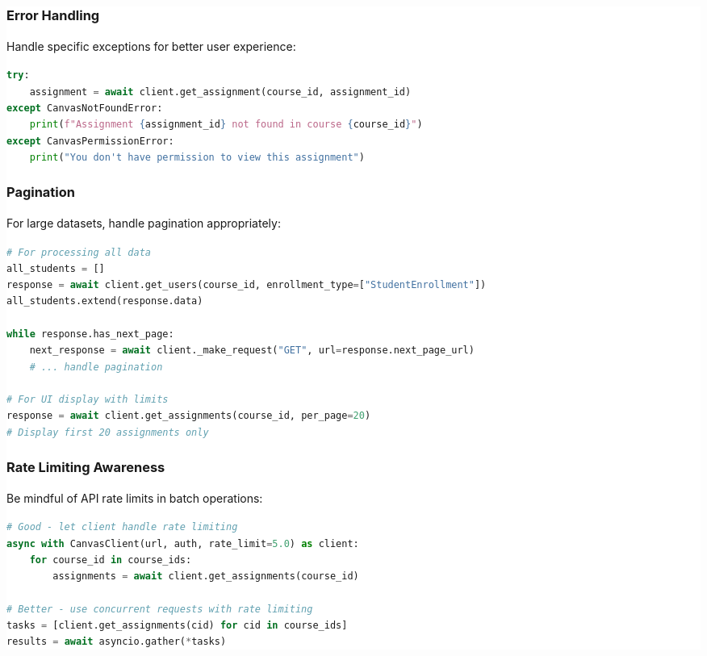 ### Error Handling

Handle specific exceptions for better user experience:

```python
try:
    assignment = await client.get_assignment(course_id, assignment_id)
except CanvasNotFoundError:
    print(f"Assignment {assignment_id} not found in course {course_id}")
except CanvasPermissionError:
    print("You don't have permission to view this assignment")
```

### Pagination

For large datasets, handle pagination appropriately:

```python
# For processing all data
all_students = []
response = await client.get_users(course_id, enrollment_type=["StudentEnrollment"])
all_students.extend(response.data)

while response.has_next_page:
    next_response = await client._make_request("GET", url=response.next_page_url)
    # ... handle pagination
    
# For UI display with limits
response = await client.get_assignments(course_id, per_page=20)
# Display first 20 assignments only
```

### Rate Limiting Awareness

Be mindful of API rate limits in batch operations:

```python
# Good - let client handle rate limiting
async with CanvasClient(url, auth, rate_limit=5.0) as client:
    for course_id in course_ids:
        assignments = await client.get_assignments(course_id)

# Better - use concurrent requests with rate limiting
tasks = [client.get_assignments(cid) for cid in course_ids]
results = await asyncio.gather(*tasks)
```